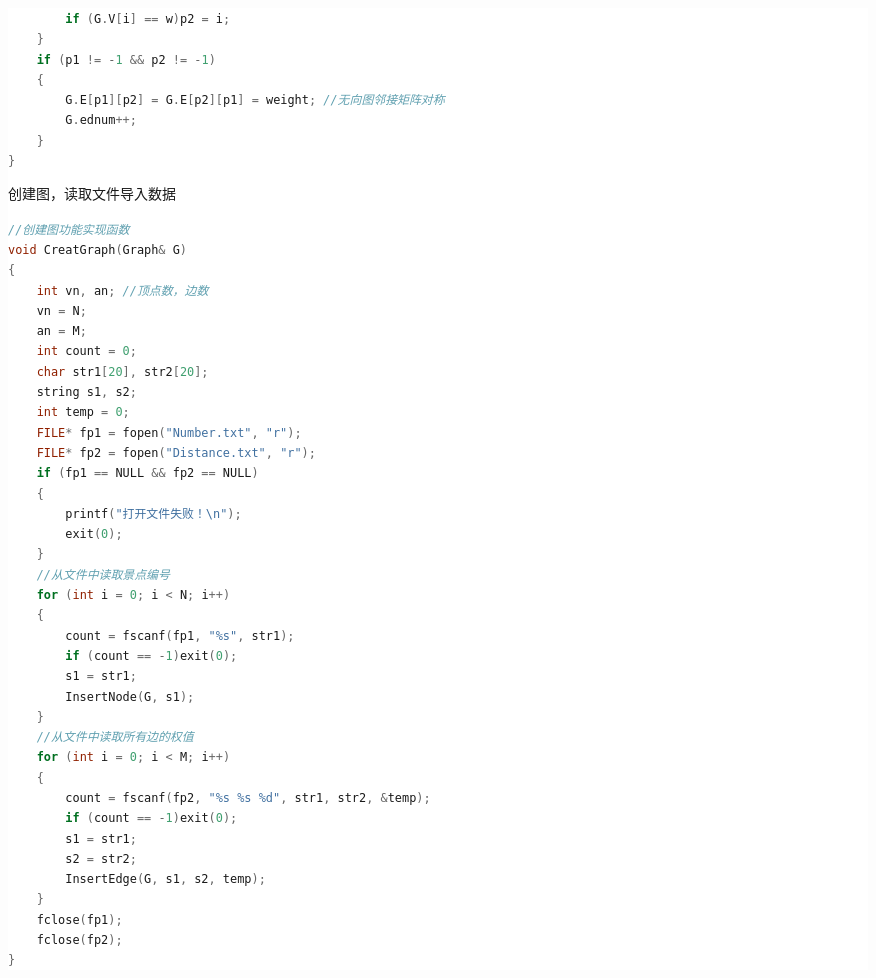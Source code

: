 ```c
		if (G.V[i] == w)p2 = i;
	}
	if (p1 != -1 && p2 != -1)
	{
		G.E[p1][p2] = G.E[p2][p1] = weight;	//无向图邻接矩阵对称
		G.ednum++;
	}
}
```

创建图，读取文件导入数据

```c
//创建图功能实现函数
void CreatGraph(Graph& G)
{
	int vn, an;	//顶点数，边数
	vn = N;
	an = M;
	int count = 0;
	char str1[20], str2[20];
	string s1, s2;
	int temp = 0;
	FILE* fp1 = fopen("Number.txt", "r");
	FILE* fp2 = fopen("Distance.txt", "r");
	if (fp1 == NULL && fp2 == NULL)
	{
		printf("打开文件失败！\n");
		exit(0);
	}
	//从文件中读取景点编号
	for (int i = 0; i < N; i++)
	{
		count = fscanf(fp1, "%s", str1);
		if (count == -1)exit(0);
		s1 = str1;
		InsertNode(G, s1);
	}
	//从文件中读取所有边的权值
	for (int i = 0; i < M; i++)
	{
		count = fscanf(fp2, "%s %s %d", str1, str2, &temp);
		if (count == -1)exit(0);
		s1 = str1;
		s2 = str2;
		InsertEdge(G, s1, s2, temp);
	}
	fclose(fp1);
	fclose(fp2);
}
```
